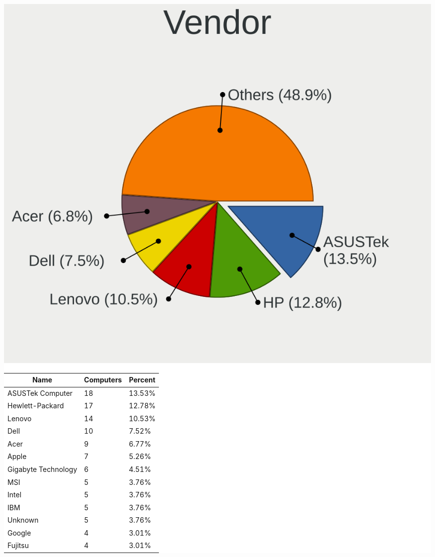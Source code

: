![Vendor](./All/images/pie_chart/node_vendor.svg)


| Name                | Computers | Percent |
|---------------------|-----------|---------|
| ASUSTek Computer    | 18        | 13.53%  |
| Hewlett-Packard     | 17        | 12.78%  |
| Lenovo              | 14        | 10.53%  |
| Dell                | 10        | 7.52%   |
| Acer                | 9         | 6.77%   |
| Apple               | 7         | 5.26%   |
| Gigabyte Technology | 6         | 4.51%   |
| MSI                 | 5         | 3.76%   |
| Intel               | 5         | 3.76%   |
| IBM                 | 5         | 3.76%   |
| Unknown             | 5         | 3.76%   |
| Google              | 4         | 3.01%   |
| Fujitsu             | 4         | 3.01%   |
